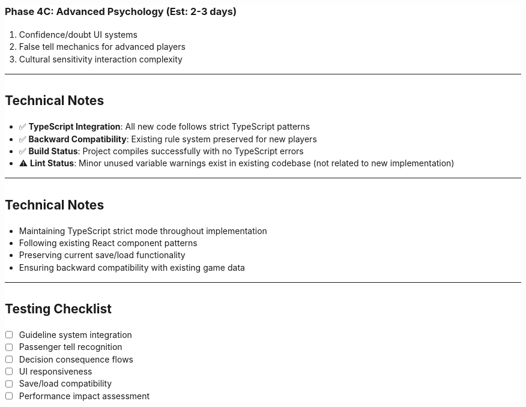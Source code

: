 ### **Phase 4C: Advanced Psychology** (Est: 2-3 days)
1. Confidence/doubt UI systems
2. False tell mechanics for advanced players
3. Cultural sensitivity interaction complexity

---

## Technical Notes

- ✅ **TypeScript Integration**: All new code follows strict TypeScript patterns
- ✅ **Backward Compatibility**: Existing rule system preserved for new players  
- ✅ **Build Status**: Project compiles successfully with no TypeScript errors
- ⚠️ **Lint Status**: Minor unused variable warnings exist in existing codebase (not related to new implementation)

---

## Technical Notes

- Maintaining TypeScript strict mode throughout implementation
- Following existing React component patterns
- Preserving current save/load functionality
- Ensuring backward compatibility with existing game data

---

## Testing Checklist

- [ ] Guideline system integration
- [ ] Passenger tell recognition
- [ ] Decision consequence flows
- [ ] UI responsiveness
- [ ] Save/load compatibility
- [ ] Performance impact assessment